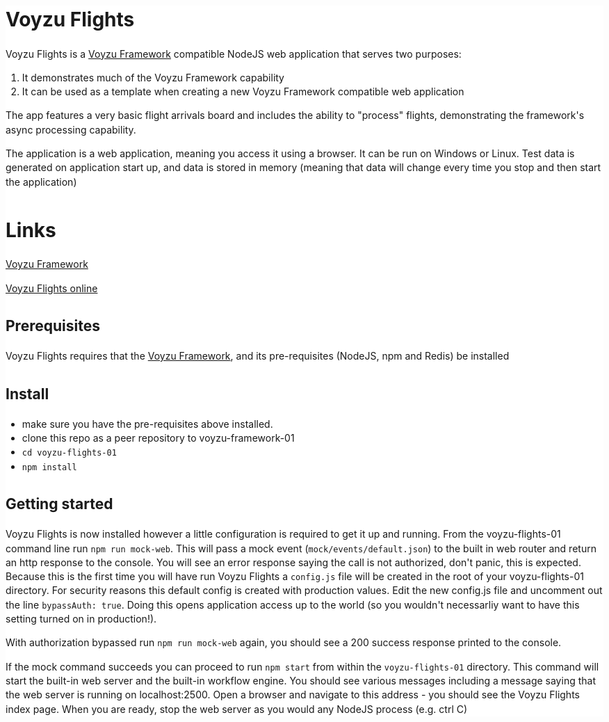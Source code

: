 # Voyzu Flights

Voyzu Flights is a [Voyzu Framework](https://github.com/voyzu/voyzu-framework-01) compatible NodeJS web application that serves two purposes:

1. It demonstrates much of the Voyzu Framework capability
2. It can be used as a template when creating a new Voyzu Framework compatible web application

The app features a very basic flight arrivals board and includes the ability to "process" flights, demonstrating the framework's async processing capability.

The application is a web application, meaning you access it using a browser. It can be run on Windows or Linux. Test data is generated on application start up, and data is stored in memory (meaning that data will change every time you stop and then start the application)

# Links

[Voyzu Framework](https://github.com/voyzu/voyzu-framework-01)

[Voyzu Flights online](https://voyzu-flights.voyzu.net)

## Prerequisites

Voyzu Flights requires that the [Voyzu Framework](https://github.com/voyzu/voyzu-framework-01), and its pre-requisites (NodeJS, npm and Redis) be installed

## Install

- make sure you have the pre-requisites above installed.
- clone this repo as a peer repository to voyzu-framework-01
- `cd voyzu-flights-01`
- `npm install`

## Getting started

Voyzu Flights is now installed however a little configuration is required to get it up and running. From the voyzu-flights-01 command line run `npm run mock-web`. This will pass a mock event (`mock/events/default.json`) to the built in web router and return an http response to the console. You will see an error response saying the call is not authorized, don't panic, this is expected. Because this is the first time you will have run Voyzu Flights a `config.js` file will be created in the root of your voyzu-flights-01 directory. For security reasons this default config is created with production values. Edit the new config.js file and uncomment out the line `bypassAuth: true`. Doing this opens application access up to the world (so you wouldn't necessarliy want to have this setting turned on in production!).

With authorization bypassed run `npm run mock-web` again, you should see a 200 success response printed to the console.

If the mock command succeeds you can proceed to run `npm start` from within the `voyzu-flights-01` directory. This command will start the built-in web server and the built-in workflow engine. You should see various messages including a message saying that the web server is running on localhost:2500.  Open a browser and navigate to this address - you should see the Voyzu Flights index page. When you are ready, stop the web server as you would any NodeJS process (e.g. ctrl C)

